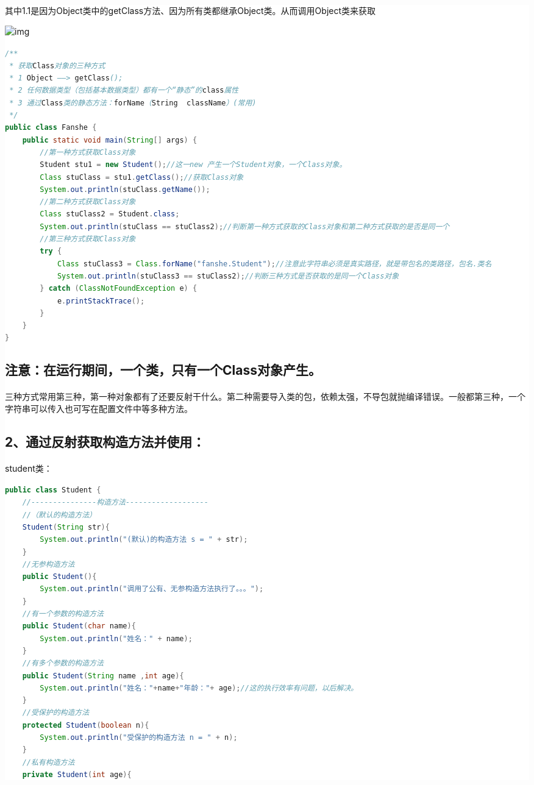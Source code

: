其中1.1是因为Object类中的getClass方法、因为所有类都继承Object类。从而调用Object类来获取

![img](https://img-blog.csdn.net/20170513145317647)

```java
/**
 * 获取Class对象的三种方式
 * 1 Object ——> getClass();
 * 2 任何数据类型（包括基本数据类型）都有一个“静态”的class属性
 * 3 通过Class类的静态方法：forName（String  className）(常用)
 */
public class Fanshe {
	public static void main(String[] args) {
		//第一种方式获取Class对象  
		Student stu1 = new Student();//这一new 产生一个Student对象，一个Class对象。
		Class stuClass = stu1.getClass();//获取Class对象
		System.out.println(stuClass.getName());
		//第二种方式获取Class对象
		Class stuClass2 = Student.class;
		System.out.println(stuClass == stuClass2);//判断第一种方式获取的Class对象和第二种方式获取的是否是同一个
		//第三种方式获取Class对象
		try {
			Class stuClass3 = Class.forName("fanshe.Student");//注意此字符串必须是真实路径，就是带包名的类路径，包名.类名
			System.out.println(stuClass3 == stuClass2);//判断三种方式是否获取的是同一个Class对象
		} catch (ClassNotFoundException e) {
			e.printStackTrace();
		}
	}
}
```

## 注意：在运行期间，一个类，只有一个Class对象产生。 

三种方式常用第三种，第一种对象都有了还要反射干什么。第二种需要导入类的包，依赖太强，不导包就抛编译错误。一般都第三种，一个字符串可以传入也可写在配置文件中等多种方法。

## 2、通过反射获取构造方法并使用：

student类：

```java
public class Student {
	//---------------构造方法-------------------
	//（默认的构造方法）
	Student(String str){
		System.out.println("(默认)的构造方法 s = " + str);
	}
	//无参构造方法
	public Student(){
		System.out.println("调用了公有、无参构造方法执行了。。。");
	}
	//有一个参数的构造方法
	public Student(char name){
		System.out.println("姓名：" + name);
	}
	//有多个参数的构造方法
	public Student(String name ,int age){
		System.out.println("姓名："+name+"年龄："+ age);//这的执行效率有问题，以后解决。
	}
	//受保护的构造方法
	protected Student(boolean n){
		System.out.println("受保护的构造方法 n = " + n);
	}
	//私有构造方法
	private Student(int age){
```